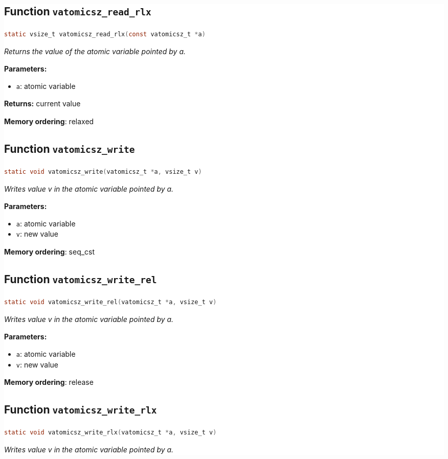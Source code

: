 
##  Function `vatomicsz_read_rlx`

```c
static vsize_t vatomicsz_read_rlx(const vatomicsz_t *a)
``` 
_Returns the value of the atomic variable pointed by a._ 




**Parameters:**

- `a`: atomic variable 


**Returns:** current value

**Memory ordering**: relaxed 


##  Function `vatomicsz_write`

```c
static void vatomicsz_write(vatomicsz_t *a, vsize_t v)
``` 
_Writes value v in the atomic variable pointed by a._ 




**Parameters:**

- `a`: atomic variable 
- `v`: new value


**Memory ordering**: seq_cst 


##  Function `vatomicsz_write_rel`

```c
static void vatomicsz_write_rel(vatomicsz_t *a, vsize_t v)
``` 
_Writes value v in the atomic variable pointed by a._ 




**Parameters:**

- `a`: atomic variable 
- `v`: new value


**Memory ordering**: release 


##  Function `vatomicsz_write_rlx`

```c
static void vatomicsz_write_rlx(vatomicsz_t *a, vsize_t v)
``` 
_Writes value v in the atomic variable pointed by a._ 

